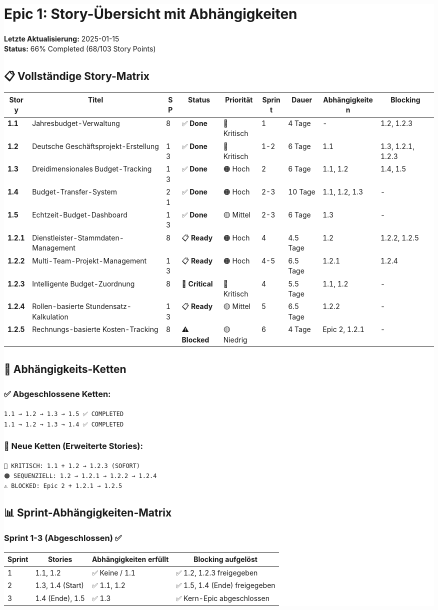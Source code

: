 # Epic 1: Story-Übersicht mit Abhängigkeiten

**Letzte Aktualisierung:** 2025-01-15  
**Status:** 66% Completed (68/103 Story Points)

## 📋 **Vollständige Story-Matrix**

| Story | Titel | SP | Status | Priorität | Sprint | Dauer | Abhängigkeiten | Blocking |
|-------|-------|----|---------|-----------|---------|---------|--------------------|----------|
| **1.1** | Jahresbudget-Verwaltung | 8 | ✅ **Done** | 🔴 Kritisch | 1 | 4 Tage | - | 1.2, 1.2.3 |
| **1.2** | Deutsche Geschäftsprojekt-Erstellung | 13 | ✅ **Done** | 🔴 Kritisch | 1-2 | 6 Tage | 1.1 | 1.3, 1.2.1, 1.2.3 |
| **1.3** | Dreidimensionales Budget-Tracking | 13 | ✅ **Done** | 🟠 Hoch | 2 | 6 Tage | 1.1, 1.2 | 1.4, 1.5 |
| **1.4** | Budget-Transfer-System | 21 | ✅ **Done** | 🟠 Hoch | 2-3 | 10 Tage | 1.1, 1.2, 1.3 | - |
| **1.5** | Echtzeit-Budget-Dashboard | 13 | ✅ **Done** | 🟡 Mittel | 2-3 | 6 Tage | 1.3 | - |
| **1.2.1** | Dienstleister-Stammdaten-Management | 8 | 📋 **Ready** | 🟠 Hoch | 4 | 4.5 Tage | 1.2 | 1.2.2, 1.2.5 |
| **1.2.2** | Multi-Team-Projekt-Management | 13 | 📋 **Ready** | 🟠 Hoch | 4-5 | 6.5 Tage | 1.2.1 | 1.2.4 |
| **1.2.3** | Intelligente Budget-Zuordnung | 8 | 🔴 **Critical** | 🔴 Kritisch | 4 | 5.5 Tage | 1.1, 1.2 | - |
| **1.2.4** | Rollen-basierte Stundensatz-Kalkulation | 13 | 📋 **Ready** | 🟡 Mittel | 5 | 6.5 Tage | 1.2.2 | - |
| **1.2.5** | Rechnungs-basierte Kosten-Tracking | 8 | ⚠️ **Blocked** | 🟡 Niedrig | 6 | 4 Tage | Epic 2, 1.2.1 | - |

## 🔗 **Abhängigkeits-Ketten**

### **✅ Abgeschlossene Ketten:**
```
1.1 → 1.2 → 1.3 → 1.5 ✅ COMPLETED
1.1 → 1.2 → 1.3 → 1.4 ✅ COMPLETED
```

### **🚀 Neue Ketten (Erweiterte Stories):**
```
🔴 KRITISCH: 1.1 + 1.2 → 1.2.3 (SOFORT)
🟠 SEQUENZIELL: 1.2 → 1.2.1 → 1.2.2 → 1.2.4
⚠️ BLOCKED: Epic 2 + 1.2.1 → 1.2.5
```

## 📊 **Sprint-Abhängigkeiten-Matrix**

### **Sprint 1-3 (Abgeschlossen) ✅**
| Sprint | Stories | Abhängigkeiten erfüllt | Blocking aufgelöst |
|--------|---------|------------------------|-------------------|
| 1 | 1.1, 1.2 | ✅ Keine / 1.1 | ✅ 1.2, 1.2.3 freigegeben |
| 2 | 1.3, 1.4 (Start) | ✅ 1.1, 1.2 | ✅ 1.5, 1.4 (Ende) freigegeben |
| 3 | 1.4 (Ende), 1.5 | ✅ 1.3 | ✅ Kern-Epic abgeschlossen |
